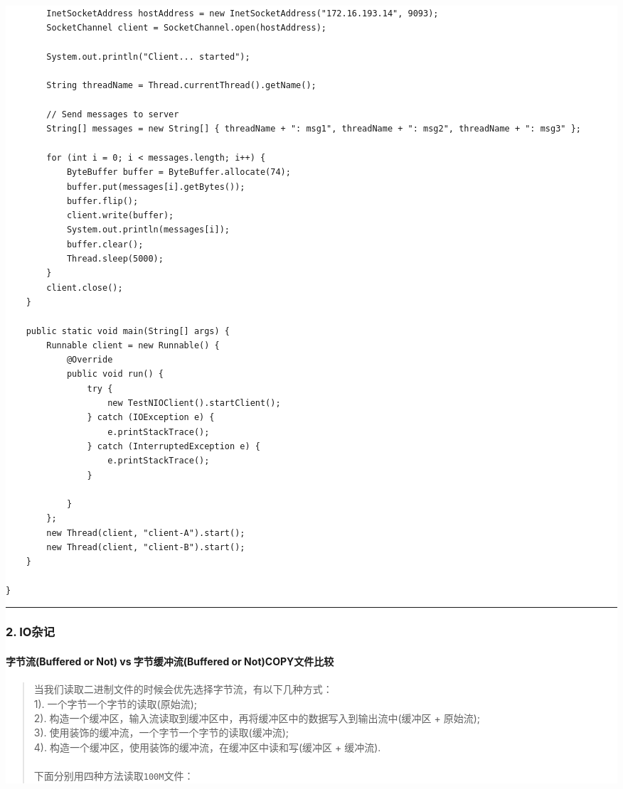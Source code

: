             InetSocketAddress hostAddress = new InetSocketAddress("172.16.193.14", 9093);
            SocketChannel client = SocketChannel.open(hostAddress);

            System.out.println("Client... started");

            String threadName = Thread.currentThread().getName();

            // Send messages to server
            String[] messages = new String[] { threadName + ": msg1", threadName + ": msg2", threadName + ": msg3" };

            for (int i = 0; i < messages.length; i++) {
                ByteBuffer buffer = ByteBuffer.allocate(74);
                buffer.put(messages[i].getBytes());
                buffer.flip();
                client.write(buffer);
                System.out.println(messages[i]);
                buffer.clear();
                Thread.sleep(5000);
            }
            client.close();
        }

        public static void main(String[] args) {
            Runnable client = new Runnable() {
                @Override
                public void run() {
                    try {
                        new TestNIOClient().startClient();
                    } catch (IOException e) {
                        e.printStackTrace();
                    } catch (InterruptedException e) {
                        e.printStackTrace();
                    }

                }
            };
            new Thread(client, "client-A").start();
            new Thread(client, "client-B").start();
        }

    }

---

<h3 id="2">2. IO杂记</h3>

<h4 id="2.1">字节流(Buffered or Not) vs 字节缓冲流(Buffered or Not)COPY文件比较</h4>

> 当我们读取二进制文件的时候会优先选择字节流，有以下几种方式：<br>
1). 一个字节一个字节的读取(原始流);<br>
2). 构造一个缓冲区，输入流读取到缓冲区中，再将缓冲区中的数据写入到输出流中(缓冲区 + 原始流);<br>
3). 使用装饰的缓冲流，一个字节一个字节的读取(缓冲流);<br>
4). 构造一个缓冲区，使用装饰的缓冲流，在缓冲区中读和写(缓冲区 + 缓冲流).<br><br>
下面分别用四种方法读取`100M`文件：
